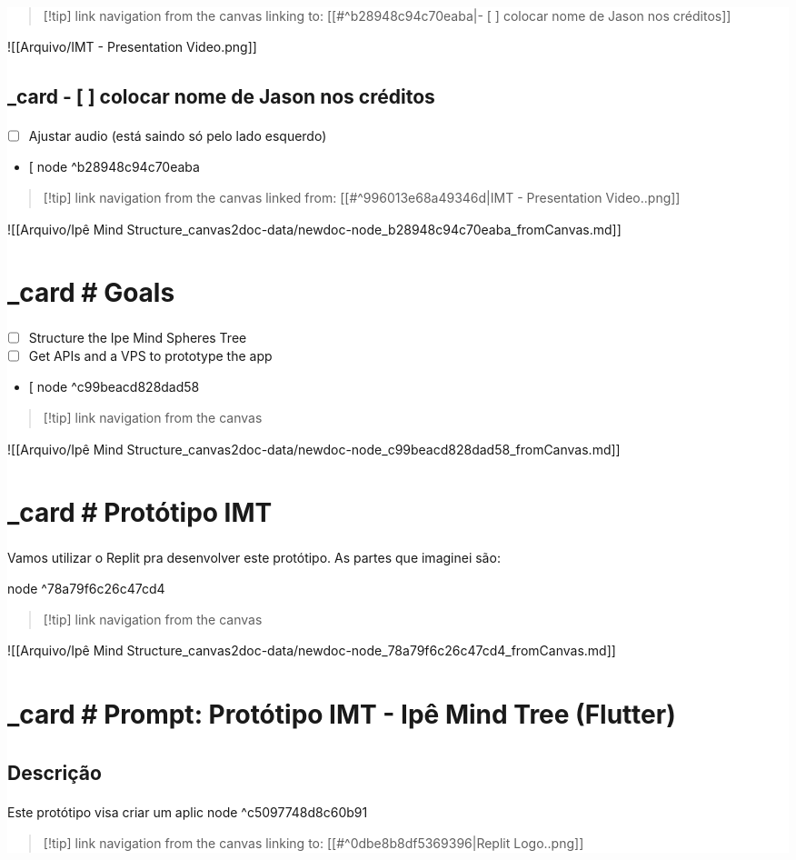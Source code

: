 > [!tip] link navigation from the canvas
> linking to: [[#^b28948c94c70eaba|- [ ] colocar nome de Jason nos créditos]]

 ![[Arquivo/IMT - Presentation Video.png]]



## _card - [ ] colocar nome de Jason nos créditos
- [ ] Ajustar audio (está saindo só pelo lado esquerdo)
- [
node ^b28948c94c70eaba

> [!tip] link navigation from the canvas
> linked from: [[#^996013e68a49346d|IMT - Presentation Video..png]]

 ![[Arquivo/Ipê Mind Structure_canvas2doc-data/newdoc-node_b28948c94c70eaba_fromCanvas.md]]



# _card # Goals

- [ ] Structure the Ipe Mind Spheres Tree
- [ ] Get APIs and a VPS to prototype the app
- [
node ^c99beacd828dad58

> [!tip] link navigation from the canvas

 ![[Arquivo/Ipê Mind Structure_canvas2doc-data/newdoc-node_c99beacd828dad58_fromCanvas.md]]



# _card # Protótipo IMT
Vamos utilizar o Replit pra desenvolver este protótipo. As partes que imaginei são:

node ^78a79f6c26c47cd4

> [!tip] link navigation from the canvas

 ![[Arquivo/Ipê Mind Structure_canvas2doc-data/newdoc-node_78a79f6c26c47cd4_fromCanvas.md]]



# _card # Prompt:  Protótipo IMT - Ipê Mind Tree (Flutter)

## Descrição

Este protótipo visa criar um aplic
node ^c5097748d8c60b91

> [!tip] link navigation from the canvas
> linking to: [[#^0dbe8b8df5369396|Replit Logo..png]]
